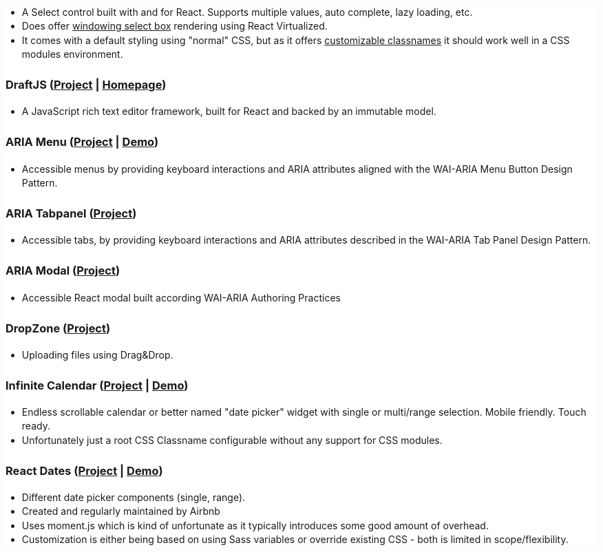 - A Select control built with and for React. Supports multiple values, auto complete, lazy loading, etc.
- Does offer [windowing select box](https://github.com/bvaughn/react-virtualized-select/) rendering using React Virtualized.
- It comes with a default styling using "normal" CSS, but as it offers [customizable classnames](https://github.com/JedWatson/react-select#custom-classnames) it should work well in a CSS modules environment.

### DraftJS ([Project](https://github.com/facebook/draft-js) | [Homepage](https://draftjs.org/))

- A JavaScript rich text editor framework, built for React and backed by an immutable model.

### ARIA Menu ([Project](https://github.com/davidtheclark/react-aria-menubutton) | [Demo](http://davidtheclark.github.io/react-aria-menubutton/demo/))

- Accessible menus by providing keyboard interactions and ARIA attributes aligned with the WAI-ARIA Menu Button Design Pattern.

### ARIA Tabpanel ([Project](https://github.com/davidtheclark/react-aria-tabpanel))

- Accessible tabs, by providing keyboard interactions and ARIA attributes described in the WAI-ARIA Tab Panel Design Pattern.

### ARIA Modal ([Project](https://github.com/davidtheclark/react-aria-modal))

- Accessible React modal built according WAI-ARIA Authoring Practices

### DropZone ([Project](https://github.com/okonet/react-dropzone))

- Uploading files using Drag&Drop.

### Infinite Calendar ([Project](https://github.com/clauderic/react-infinite-calendar) | [Demo](http://clauderic.github.io/react-infinite-calendar/#/basic-settings/basic-configuration))

- Endless scrollable calendar or better named "date picker" widget with single or multi/range selection. Mobile friendly. Touch ready.
- Unfortunately just a root CSS Classname configurable without any support for CSS modules.

### React Dates ([Project](https://github.com/airbnb/react-dates) | [Demo](http://airbnb.io/react-dates/))

- Different date picker components (single, range). 
- Created and regularly maintained by Airbnb
- Uses moment.js which is kind of unfortunate as it typically introduces some good amount of overhead.
- Customization is either being based on using Sass variables or override existing CSS - both is limited in scope/flexibility.
